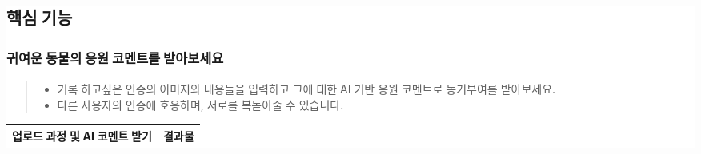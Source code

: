 
## 핵심 기능

### 귀여운 동물의 응원 코멘트를 받아보세요

> - 기록 하고싶은 인증의 이미지와 내용들을 입력하고 그에 대한 AI 기반 응원 코멘트로 동기부여를 받아보세요.
> - 다른 사용자의 인증에 호응하며, 서로를 복돋아줄 수 있습니다.

| 업로드 과정 및 AI 코멘트 받기                            | 결과물                                                        |
| -------------------------------------------------------- | ------------------------------------------------------------- |